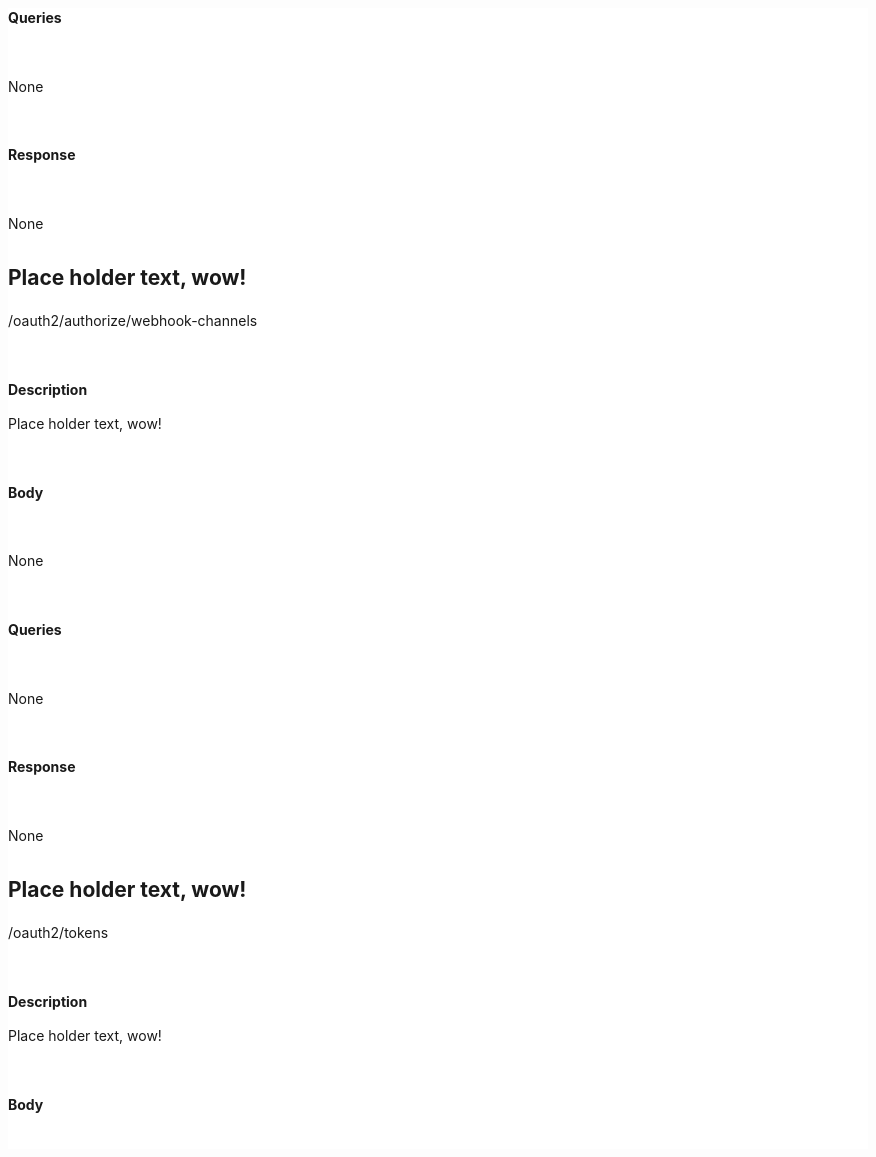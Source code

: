 **Queries**

<br>

None

<br>

**Response**

<br>

None

## Place holder text, wow!

<get>/oauth2/authorize/webhook-channels</get>

<br>

**Description**

Place holder text, wow!

<br>

**Body**

<br>

None

<br>

**Queries**

<br>

None

<br>

**Response**

<br>

None

## Place holder text, wow!

<get>/oauth2/tokens</get>

<br>

**Description**

Place holder text, wow!

<br>

**Body**

<br>
